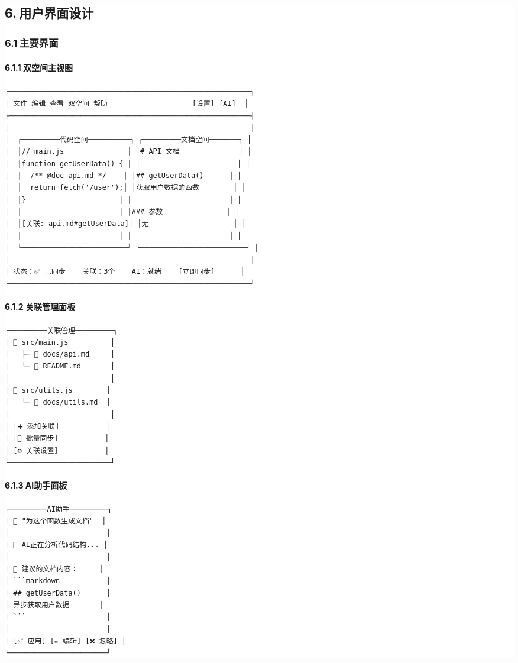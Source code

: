 ## 6. 用户界面设计

### 6.1 主要界面

#### 6.1.1 双空间主视图
```
┌─────────────────────────────────────────────────────────┐
│ 文件 编辑 查看 双空间 帮助                    [设置] [AI]  │
├─────────────────────────────────────────────────────────┤
│                                                         │
│  ┌─────────代码空间──────────┐ ┌─────────文档空间───────┐ │
│  │// main.js               │ │# API 文档              │ │
│  │function getUserData() { │ │                       │ │
│  │  /** @doc api.md */    │ │## getUserData()      │ │
│  │  return fetch('/user');│ │获取用户数据的函数        │ │
│  │}                      │ │                       │ │
│  │                       │ │### 参数               │ │
│  │[关联: api.md#getUserData]│ │无                    │ │
│  │                       │ │                       │ │
│  └─────────────────────────┘ └─────────────────────────┘ │
│                                                         │
│ 状态：✅ 已同步    关联：3个    AI：就绪    [立即同步]      │
└─────────────────────────────────────────────────────────┘
```

#### 6.1.2 关联管理面板
```
┌─────────关联管理─────────┐
│ 📁 src/main.js          │
│   ├─ 📄 docs/api.md     │
│   └─ 📄 README.md       │
│                        │
│ 📁 src/utils.js        │
│   └─ 📄 docs/utils.md  │
│                        │
│ [➕ 添加关联]           │
│ [🔄 批量同步]           │
│ [⚙️ 关联设置]           │
└────────────────────────┘
```

#### 6.1.3 AI助手面板
```
┌─────────AI助手─────────┐
│ 💬 "为这个函数生成文档"  │
│                       │
│ 🤖 AI正在分析代码结构... │
│                       │
│ 📝 建议的文档内容：     │
│ ```markdown           │
│ ## getUserData()      │
│ 异步获取用户数据       │
│ ```                   │
│                       │
│ [✅ 应用] [✏️ 编辑] [❌ 忽略] │
└───────────────────────┘
```
